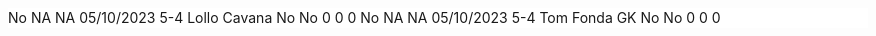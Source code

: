 </td>
<td style="text-align:left;">
No
</td>
<td style="text-align:right;">
NA
</td>
<td style="text-align:right;">
NA
</td>
</tr>
<tr>
<td style="text-align:left;">
05/10/2023 5-4
</td>
<td style="text-align:left;">
Lollo Cavana
</td>
<td style="text-align:left;">
No
</td>
<td style="text-align:left;">
No
</td>
<td style="text-align:right;">
0
</td>
<td style="text-align:right;">
0
</td>
<td style="text-align:right;">
0
</td>
<td style="text-align:left;">
No
</td>
<td style="text-align:right;">
NA
</td>
<td style="text-align:right;">
NA
</td>
</tr>
<tr>
<td style="text-align:left;">
05/10/2023 5-4
</td>
<td style="text-align:left;">
Tom Fonda GK
</td>
<td style="text-align:left;">
No
</td>
<td style="text-align:left;">
No
</td>
<td style="text-align:right;">
0
</td>
<td style="text-align:right;">
0
</td>
<td style="text-align:right;">
0